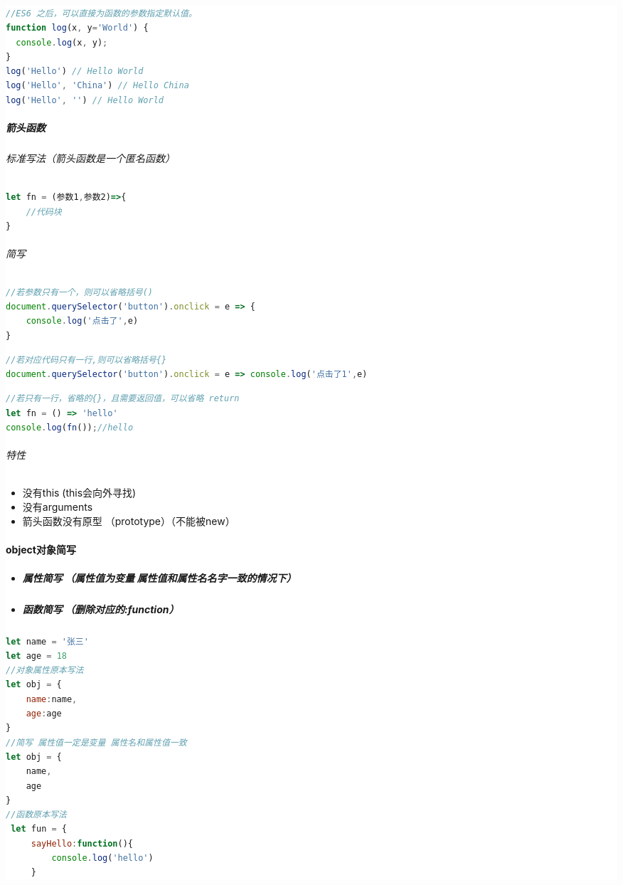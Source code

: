 ```js
//ES6 之后，可以直接为函数的参数指定默认值。
function log(x, y='World') {
  console.log(x, y);
}
log('Hello') // Hello World
log('Hello', 'China') // Hello China
log('Hello', '') // Hello World
```

##### 箭头函数

###### 标准写法（箭头函数是一个匿名函数）

```js
let fn = (参数1,参数2)=>{
    //代码块
}
```

###### 简写

```js
//若参数只有一个，则可以省略括号()
document.querySelector('button').onclick = e => {
	console.log('点击了',e)
}
```

```js
//若对应代码只有一行,则可以省略括号{}
document.querySelector('button').onclick = e => console.log('点击了1',e)
```

```js
//若只有一行，省略的{}，且需要返回值，可以省略 return
let fn = () => 'hello'
console.log(fn());//hello
```

###### 特性

- 没有this (this会向外寻找)
- 没有arguments
- 箭头函数没有原型 （prototype）（不能被new）

#### object对象简写

- ##### 属性简写 （属性值为变量 属性值和属性名名字一致的情况下）

- ##### 函数简写 （删除对应的:function）

```js
let name = '张三'
let age = 18
//对象属性原本写法
let obj = {
    name:name,
    age:age
}
//简写 属性值一定是变量 属性名和属性值一致
let obj = {
    name,
    age
}
//函数原本写法
 let fun = {
     sayHello:function(){
         console.log('hello')
     }
```